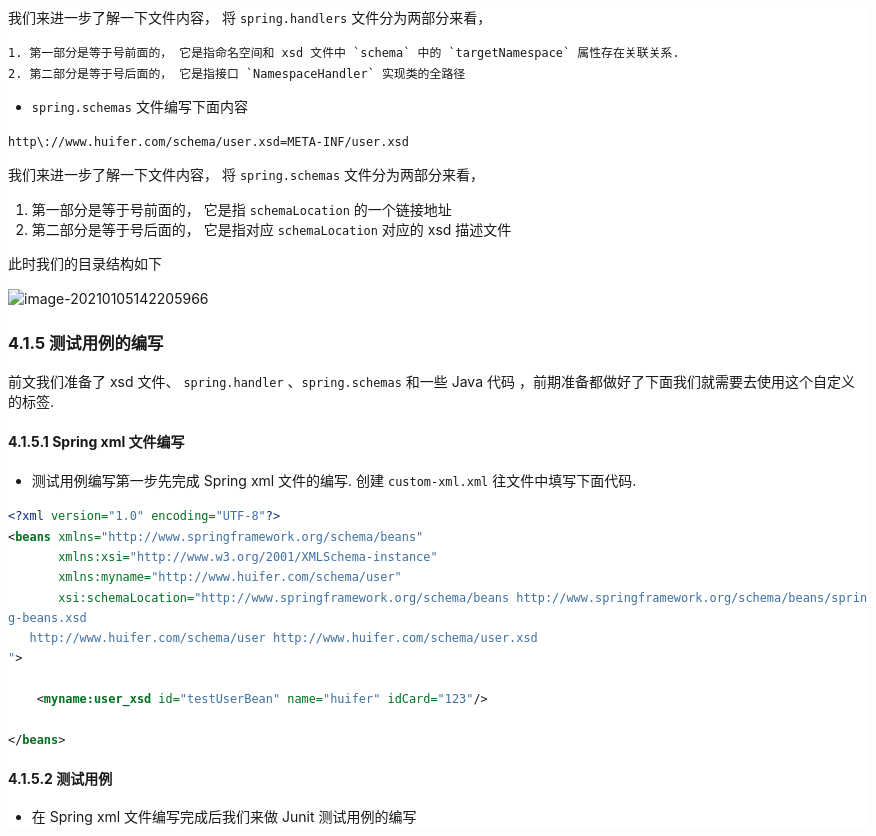 我们来进一步了解一下文件内容， 将 `spring.handlers` 文件分为两部分来看， 

	1. 第一部分是等于号前面的， 它是指命名空间和 xsd 文件中 `schema` 中的 `targetNamespace` 属性存在关联关系. 
 	2. 第二部分是等于号后面的， 它是指接口 `NamespaceHandler` 实现类的全路径








- `spring.schemas` 文件编写下面内容

```properties
http\://www.huifer.com/schema/user.xsd=META-INF/user.xsd
```

我们来进一步了解一下文件内容， 将 `spring.schemas` 文件分为两部分来看， 

1. 第一部分是等于号前面的， 它是指 `schemaLocation` 的一个链接地址
2. 第二部分是等于号后面的， 它是指对应 `schemaLocation` 对应的 xsd 描述文件



此时我们的目录结构如下

![image-20210105142205966](/docs/ch-04/images/image-20210105142205966.png)



###  4.1.5 测试用例的编写

前文我们准备了 xsd 文件、 `spring.handler` 、`spring.schemas` 和一些 Java 代码 ，前期准备都做好了下面我们就需要去使用这个自定义的标签. 



####  4.1.5.1 Spring xml 文件编写

- 测试用例编写第一步先完成 Spring xml 文件的编写. 创建 `custom-xml.xml` 往文件中填写下面代码. 

```xml
<?xml version="1.0" encoding="UTF-8"?>
<beans xmlns="http://www.springframework.org/schema/beans"
       xmlns:xsi="http://www.w3.org/2001/XMLSchema-instance"
       xmlns:myname="http://www.huifer.com/schema/user"
       xsi:schemaLocation="http://www.springframework.org/schema/beans http://www.springframework.org/schema/beans/spring-beans.xsd
   http://www.huifer.com/schema/user http://www.huifer.com/schema/user.xsd
">

    <myname:user_xsd id="testUserBean" name="huifer" idCard="123"/>

</beans>
```



####  4.1.5.2 测试用例

- 在 Spring xml 文件编写完成后我们来做 Junit 测试用例的编写


